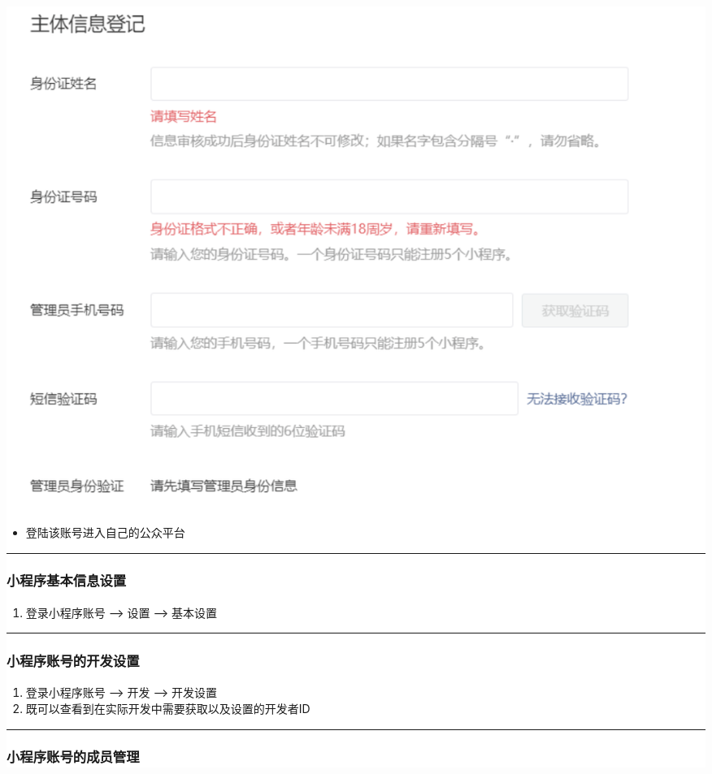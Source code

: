   <img src="./images/zc5.png">

  

+ 登陆该账号进入自己的公众平台

---

### 小程序基本信息设置

1.  登录小程序账号 --> 设置 --> 基本设置

---

### 小程序账号的开发设置

1.  登录小程序账号 --> 开发 --> 开发设置
2.  既可以查看到在实际开发中需要获取以及设置的开发者ID

---

### 小程序账号的成员管理

